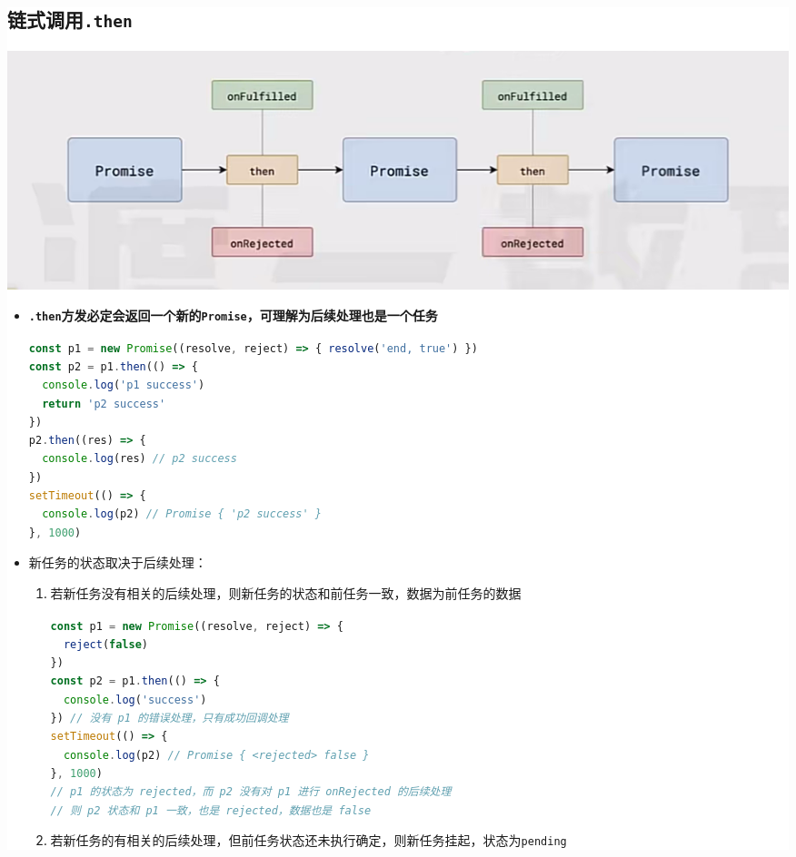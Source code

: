 

## 链式调用`.then`

![image-20250610114735654](./assets/image-20250610114735654.png)

- **`.then`方发必定会返回一个新的`Promise`，可理解为后续处理也是一个任务**

  ```js
  const p1 = new Promise((resolve, reject) => { resolve('end, true') })
  const p2 = p1.then(() => {
    console.log('p1 success')
    return 'p2 success'
  })
  p2.then((res) => {
  	console.log(res) // p2 success
  })
  setTimeout(() => {
    console.log(p2) // Promise { 'p2 success' }
  }, 1000)
  ```

- 新任务的状态取决于后续处理：

  1. 若新任务没有相关的后续处理，则新任务的状态和前任务一致，数据为前任务的数据

     ```js
     const p1 = new Promise((resolve, reject) => {
       reject(false)
     })
     const p2 = p1.then(() => {
       console.log('success')
     }) // 没有 p1 的错误处理，只有成功回调处理
     setTimeout(() => {
       console.log(p2) // Promise { <rejected> false }
     }, 1000)
     // p1 的状态为 rejected，而 p2 没有对 p1 进行 onRejected 的后续处理
     // 则 p2 状态和 p1 一致，也是 rejected，数据也是 false
     ```

  2. 若新任务的有相关的后续处理，但前任务状态还未执行确定，则新任务挂起，状态为`pending`
